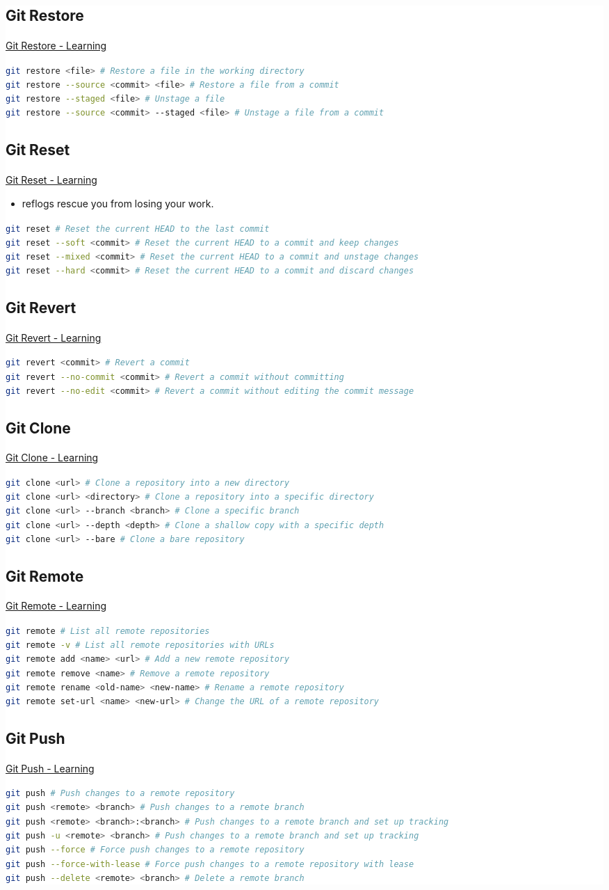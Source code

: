 ## Git Restore
[Git Restore - Learning](https://git-scm.com/docs/git-restore)
```bash
git restore <file> # Restore a file in the working directory
git restore --source <commit> <file> # Restore a file from a commit
git restore --staged <file> # Unstage a file
git restore --source <commit> --staged <file> # Unstage a file from a commit
```

## Git Reset
[Git Reset - Learning](https://git-scm.com/docs/git-reset)
- reflogs rescue you from losing your work.
```bash
git reset # Reset the current HEAD to the last commit
git reset --soft <commit> # Reset the current HEAD to a commit and keep changes
git reset --mixed <commit> # Reset the current HEAD to a commit and unstage changes
git reset --hard <commit> # Reset the current HEAD to a commit and discard changes
```

## Git Revert
[Git Revert - Learning](https://git-scm.com/docs/git-revert)
```bash
git revert <commit> # Revert a commit
git revert --no-commit <commit> # Revert a commit without committing
git revert --no-edit <commit> # Revert a commit without editing the commit message
```

## Git Clone
[Git Clone - Learning](https://git-scm.com/docs/git-clone)
```bash
git clone <url> # Clone a repository into a new directory
git clone <url> <directory> # Clone a repository into a specific directory
git clone <url> --branch <branch> # Clone a specific branch
git clone <url> --depth <depth> # Clone a shallow copy with a specific depth
git clone <url> --bare # Clone a bare repository
```

## Git Remote
[Git Remote - Learning](https://git-scm.com/docs/git-remote)
```bash
git remote # List all remote repositories
git remote -v # List all remote repositories with URLs
git remote add <name> <url> # Add a new remote repository
git remote remove <name> # Remove a remote repository
git remote rename <old-name> <new-name> # Rename a remote repository
git remote set-url <name> <new-url> # Change the URL of a remote repository
```

## Git Push
[Git Push - Learning](https://git-scm.com/docs/git-push)
```bash
git push # Push changes to a remote repository
git push <remote> <branch> # Push changes to a remote branch
git push <remote> <branch>:<branch> # Push changes to a remote branch and set up tracking
git push -u <remote> <branch> # Push changes to a remote branch and set up tracking
git push --force # Force push changes to a remote repository
git push --force-with-lease # Force push changes to a remote repository with lease
git push --delete <remote> <branch> # Delete a remote branch
```
